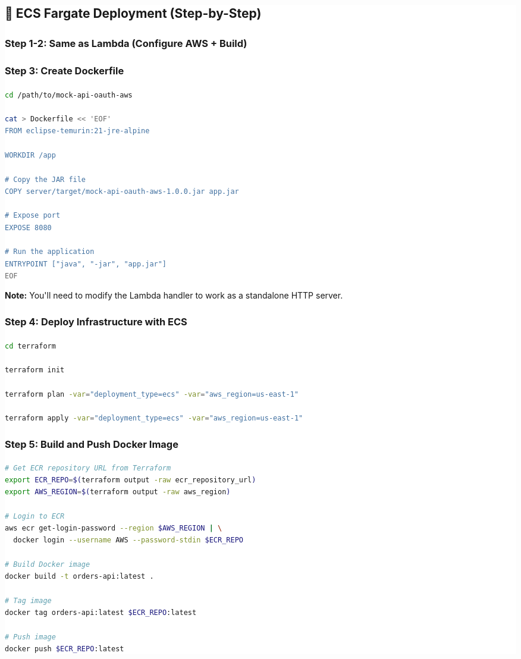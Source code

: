 ## 🐳 ECS Fargate Deployment (Step-by-Step)

### Step 1-2: Same as Lambda (Configure AWS + Build)

### Step 3: Create Dockerfile

```bash
cd /path/to/mock-api-oauth-aws

cat > Dockerfile << 'EOF'
FROM eclipse-temurin:21-jre-alpine

WORKDIR /app

# Copy the JAR file
COPY server/target/mock-api-oauth-aws-1.0.0.jar app.jar

# Expose port
EXPOSE 8080

# Run the application
ENTRYPOINT ["java", "-jar", "app.jar"]
EOF
```

**Note:** You'll need to modify the Lambda handler to work as a standalone HTTP server.

### Step 4: Deploy Infrastructure with ECS

```bash
cd terraform

terraform init

terraform plan -var="deployment_type=ecs" -var="aws_region=us-east-1"

terraform apply -var="deployment_type=ecs" -var="aws_region=us-east-1"
```

### Step 5: Build and Push Docker Image

```bash
# Get ECR repository URL from Terraform
export ECR_REPO=$(terraform output -raw ecr_repository_url)
export AWS_REGION=$(terraform output -raw aws_region)

# Login to ECR
aws ecr get-login-password --region $AWS_REGION | \
  docker login --username AWS --password-stdin $ECR_REPO

# Build Docker image
docker build -t orders-api:latest .

# Tag image
docker tag orders-api:latest $ECR_REPO:latest

# Push image
docker push $ECR_REPO:latest
```
